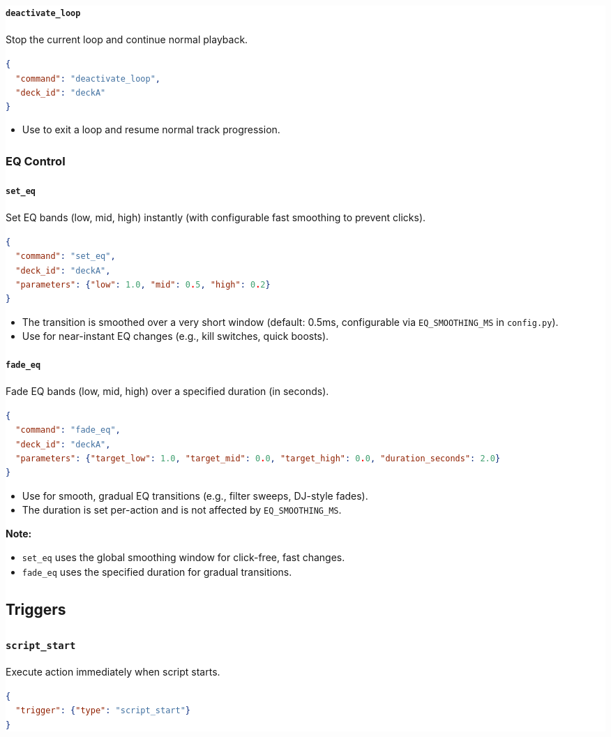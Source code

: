 #### `deactivate_loop`
Stop the current loop and continue normal playback.
```json
{
  "command": "deactivate_loop",
  "deck_id": "deckA"
}
```
- Use to exit a loop and resume normal track progression.

### EQ Control

#### `set_eq`
Set EQ bands (low, mid, high) instantly (with configurable fast smoothing to prevent clicks).

```json
{
  "command": "set_eq",
  "deck_id": "deckA",
  "parameters": {"low": 1.0, "mid": 0.5, "high": 0.2}
}
```
- The transition is smoothed over a very short window (default: 0.5ms, configurable via `EQ_SMOOTHING_MS` in `config.py`).
- Use for near-instant EQ changes (e.g., kill switches, quick boosts).

#### `fade_eq`
Fade EQ bands (low, mid, high) over a specified duration (in seconds).

```json
{
  "command": "fade_eq",
  "deck_id": "deckA",
  "parameters": {"target_low": 1.0, "target_mid": 0.0, "target_high": 0.0, "duration_seconds": 2.0}
}
```
- Use for smooth, gradual EQ transitions (e.g., filter sweeps, DJ-style fades).
- The duration is set per-action and is not affected by `EQ_SMOOTHING_MS`.

**Note:**
- `set_eq` uses the global smoothing window for click-free, fast changes.
- `fade_eq` uses the specified duration for gradual transitions.

## Triggers

### `script_start`
Execute action immediately when script starts.
```json
{
  "trigger": {"type": "script_start"}
}
```
